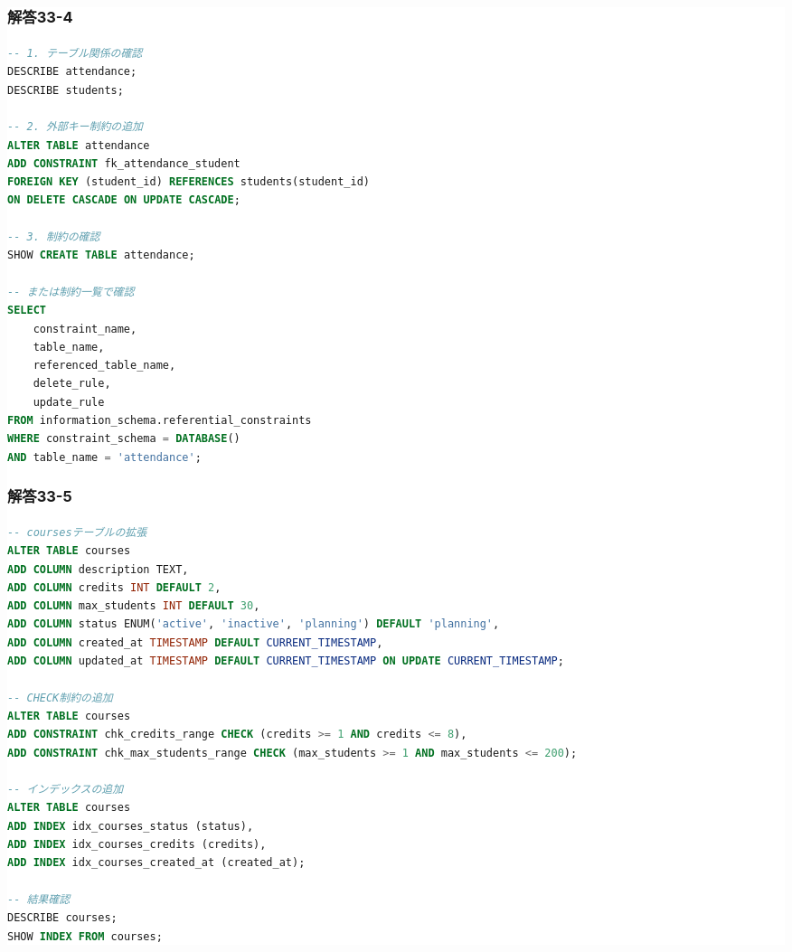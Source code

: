 ### 解答33-4
```sql
-- 1. テーブル関係の確認
DESCRIBE attendance;
DESCRIBE students;

-- 2. 外部キー制約の追加
ALTER TABLE attendance 
ADD CONSTRAINT fk_attendance_student 
FOREIGN KEY (student_id) REFERENCES students(student_id) 
ON DELETE CASCADE ON UPDATE CASCADE;

-- 3. 制約の確認
SHOW CREATE TABLE attendance;

-- または制約一覧で確認
SELECT 
    constraint_name,
    table_name,
    referenced_table_name,
    delete_rule,
    update_rule
FROM information_schema.referential_constraints 
WHERE constraint_schema = DATABASE() 
AND table_name = 'attendance';
```

### 解答33-5
```sql
-- coursesテーブルの拡張
ALTER TABLE courses 
ADD COLUMN description TEXT,
ADD COLUMN credits INT DEFAULT 2,
ADD COLUMN max_students INT DEFAULT 30,
ADD COLUMN status ENUM('active', 'inactive', 'planning') DEFAULT 'planning',
ADD COLUMN created_at TIMESTAMP DEFAULT CURRENT_TIMESTAMP,
ADD COLUMN updated_at TIMESTAMP DEFAULT CURRENT_TIMESTAMP ON UPDATE CURRENT_TIMESTAMP;

-- CHECK制約の追加
ALTER TABLE courses 
ADD CONSTRAINT chk_credits_range CHECK (credits >= 1 AND credits <= 8),
ADD CONSTRAINT chk_max_students_range CHECK (max_students >= 1 AND max_students <= 200);

-- インデックスの追加
ALTER TABLE courses 
ADD INDEX idx_courses_status (status),
ADD INDEX idx_courses_credits (credits),
ADD INDEX idx_courses_created_at (created_at);

-- 結果確認
DESCRIBE courses;
SHOW INDEX FROM courses;
```
